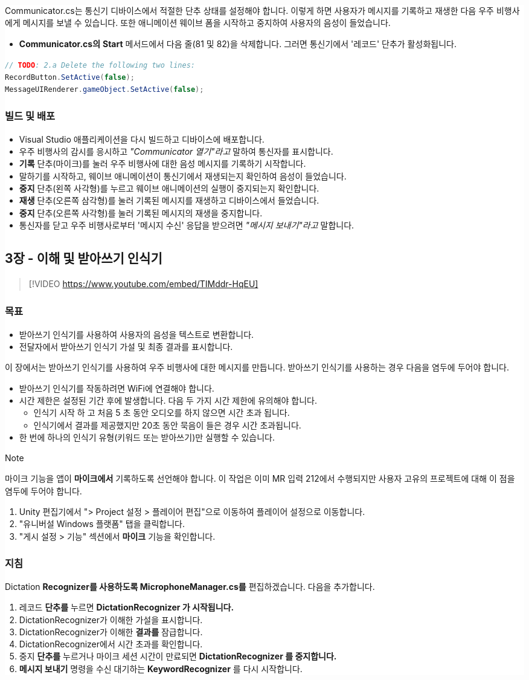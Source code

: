Communicator.cs는 통신기 디바이스에서 적절한 단추 상태를 설정해야 합니다. 이렇게 하면 사용자가 메시지를 기록하고 재생한 다음 우주 비행사에게 메시지를 보낼 수 있습니다. 또한 애니메이션 웨이브 폼을 시작하고 중지하여 사용자의 음성이 들었습니다.

* **Communicator.cs의** **Start** 메서드에서 다음 줄(81 및 82)을 삭제합니다. 그러면 통신기에서 '레코드' 단추가 활성화됩니다.

```cs
// TODO: 2.a Delete the following two lines:
RecordButton.SetActive(false);
MessageUIRenderer.gameObject.SetActive(false);
```

### <a name="build-and-deploy"></a>빌드 및 배포

* Visual Studio 애플리케이션을 다시 빌드하고 디바이스에 배포합니다.
* 우주 비행사의 감시를 응시하고 *"Communicator 열기"라고* 말하여 통신자를 표시합니다.
* **기록** 단추(마이크)를 눌러 우주 비행사에 대한 음성 메시지를 기록하기 시작합니다.
* 말하기를 시작하고, 웨이브 애니메이션이 통신기에서 재생되는지 확인하여 음성이 들었습니다.
* **중지** 단추(왼쪽 사각형)를 누르고 웨이브 애니메이션의 실행이 중지되는지 확인합니다.
* **재생** 단추(오른쪽 삼각형)를 눌러 기록된 메시지를 재생하고 디바이스에서 들었습니다.
* **중지** 단추(오른쪽 사각형)를 눌러 기록된 메시지의 재생을 중지합니다.
* 통신자를 닫고 우주 비행사로부터 '메시지 수신' 응답을 받으려면 *"메시지 보내기"라고* 말합니다.

## <a name="chapter-3---understanding-and-the-dictation-recognizer"></a>3장 - 이해 및 받아쓰기 인식기

>[!VIDEO https://www.youtube.com/embed/TIMddr-HqEU]

### <a name="objectives"></a>목표

* 받아쓰기 인식기를 사용하여 사용자의 음성을 텍스트로 변환합니다.
* 전달자에서 받아쓰기 인식기 가설 및 최종 결과를 표시합니다.

이 장에서는 받아쓰기 인식기를 사용하여 우주 비행사에 대한 메시지를 만듭니다. 받아쓰기 인식기를 사용하는 경우 다음을 염두에 두어야 합니다.

* 받아쓰기 인식기를 작동하려면 WiFi에 연결해야 합니다.
* 시간 제한은 설정된 기간 후에 발생합니다. 다음 두 가지 시간 제한에 유의해야 합니다.
  * 인식기 시작 하 고 처음 5 초 동안 오디오를 하지 않으면 시간 초과 됩니다.
  * 인식기에서 결과를 제공했지만 20초 동안 묵음이 들은 경우 시간 초과됩니다.
* 한 번에 하나의 인식기 유형(키워드 또는 받아쓰기)만 실행할 수 있습니다.

>[!NOTE]
>마이크 기능을 앱이 **마이크에서** 기록하도록 선언해야 합니다. 이 작업은 이미 MR 입력 212에서 수행되지만 사용자 고유의 프로젝트에 대해 이 점을 염두에 두어야 합니다.
>
>1. Unity 편집기에서 "> Project 설정 > 플레이어 편집"으로 이동하여 플레이어 설정으로 이동합니다.
>2. "유니버설 Windows 플랫폼" 탭을 클릭합니다.
>3. "게시 설정 > 기능" 섹션에서 **마이크** 기능을 확인합니다.

### <a name="instructions"></a>지침

Dictation **Recognizer를 사용하도록 MicrophoneManager.cs를** 편집하겠습니다. 다음을 추가합니다.

1. 레코드 **단추를** 누르면 **DictationRecognizer 가 시작됩니다.**
2. DictationRecognizer가 이해한 가설을 표시합니다. 
3. DictationRecognizer가 이해한 **결과를** 잠급합니다.
4. DictationRecognizer에서 시간 초과를 확인합니다.
5. 중지 **단추를** 누르거나 마이크 세션 시간이 만료되면 **DictationRecognizer 를 중지합니다.**
6. **메시지 보내기** 명령을 수신 대기하는 **KeywordRecognizer** 를 다시 시작합니다.
